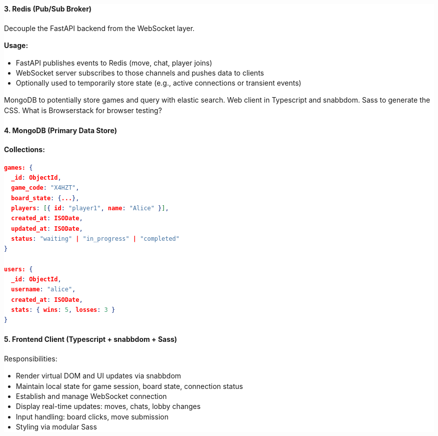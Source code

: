 #### 3. Redis (Pub/Sub Broker)

Decouple the FastAPI backend from the WebSocket layer.

**Usage:**

- FastAPI publishes events to Redis (move, chat, player joins)
- WebSocket server subscribes to those channels and pushes data to clients
- Optionally used to temporarily store state (e.g., active connections or transient events)

MongoDB to potentially store games and query with elastic search.
Web client in Typescript and snabbdom. Sass to generate the CSS.
What is Browserstack for browser testing?

#### 4. MongoDB (Primary Data Store)

**Collections:**

```json
games: {
  _id: ObjectId,
  game_code: "X4HZT",
  board_state: {...},
  players: [{ id: "player1", name: "Alice" }],
  created_at: ISODate,
  updated_at: ISODate,
  status: "waiting" | "in_progress" | "completed"
}

users: {
  _id: ObjectId,
  username: "alice",
  created_at: ISODate,
  stats: { wins: 5, losses: 3 }
}
```

#### 5. Frontend Client (Typescript + snabbdom + Sass)

Responsibilities:

- Render virtual DOM and UI updates via snabbdom
- Maintain local state for game session, board state, connection status
- Establish and manage WebSocket connection
- Display real-time updates: moves, chats, lobby changes
- Input handling: board clicks, move submission
- Styling via modular Sass
